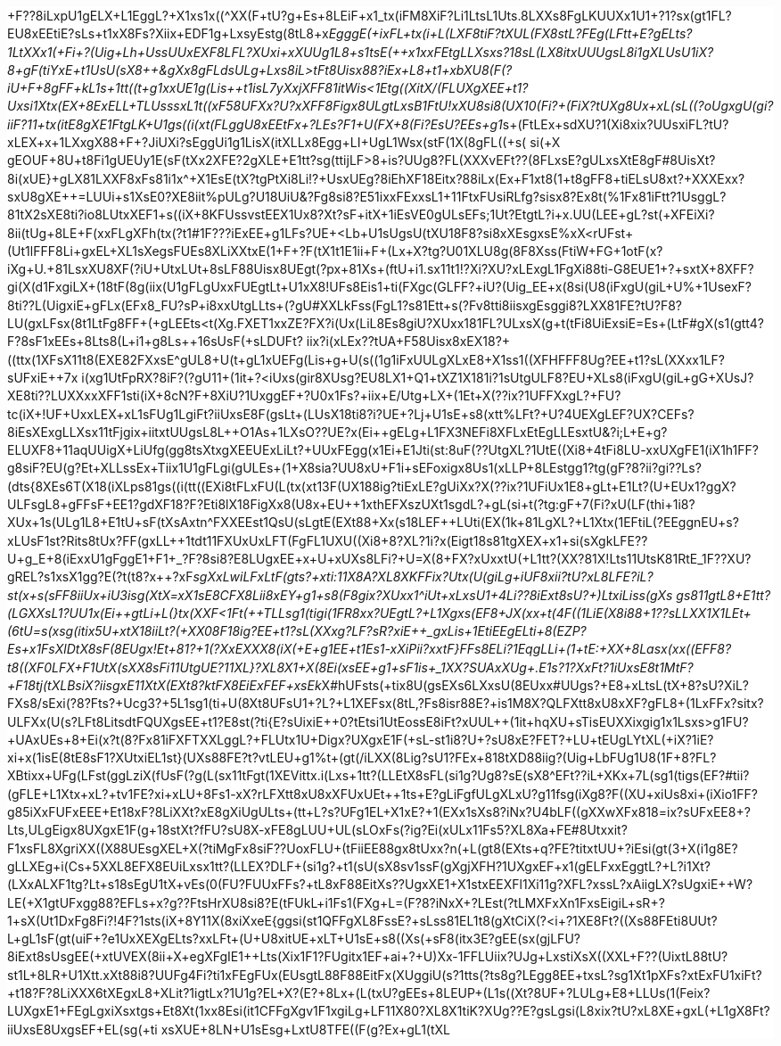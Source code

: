 +F??8iLxpU1gELX+L1EggL?+X1xs1x((^XX(F+tU?g+Es+8LEiF+x1_tx(iFM8XiF?Li1LtsL1Uts.8LXXs8FgLKUUXx1U1+?1?sx(gt1FL?EU8xEEtiE?sLs+t1xX8Fs?Xiix+EDF1g+LxsyEstg(8tL8+x*EgggE(+ixFL+tx(i+L(LXF8tiF?tXUL(FX8stL?FEg(LFtt+E?gELts?1LtXXx1(+Fi+?(Uig+Lh+UssUUxEXF8LFL?XUxi+xXUUg1L8+s1tsE(++x1xxFEtgLLXsxs?18sL(LX8itxUUUgsL8i1gXLUsU1iX?8+gF(tiYxE+t1UsU(sX8++&gXx8gFLdsULg+Lxs8iL>tFt8Uisx88?iEx+L8+t1+xbXU8(F(?iU+F+8gFF+kL1s+1tt((t+g1xxUE1g(Lis++t1isL7yXxjXFF81itWis<1Etg((XitX/(FLUXgXEE+t1?Uxsi1Xtx(EX+8ExELL+TLUsssxL1t((xF58UFXx?U?xXFF8Figx8ULgtLxsB1FtU!xXU8si8(UX10(Fi?+(FiX?tUXg8Ux+xL(sL((?oUgxgU(gi?iiF?11+tx(itE8gXE1FtgLK+U1gs((i(xt(FLggU8xEEtFx+?LEs?F1+U(FX+8(Fi?EsU?EEs+g1*s+(FtLEx+sdXU?1(Xi8xix?UUsxiFL?tU?xLEX+x+1LXxgX88+F+?JiUXi?sEggUi1g1LisX(itXLLx8Egg+LI+UgL1Wsx(stF(1X(8gFL((+s( si(+X
gEOUF+8U+t8Fi1gUEUy1E(sF(tXx2XFE?2gXLE+E1tt?sg(ttijLF>8+is?UUg8?FL(XXXvEFt??(8FLxsE?gULxsXtE8gF#8UisXt?8i(xUE}+gLX81LXXF8xFs81i1x^+X1EsE(tX?tgPtXi8Li!?+UsxUEg?8iEhXF18Eitx?88iLx(Ex+F1xt8(1+t8gFF8+tiELsU8xt?+XXXExx?sxU8gXE++=LUUi+s1XsE0?XE8iit%pULg?U18UiU&?Fg8si8?E51ixxFExxsL1+11FtxFUsiRLfg?sisx8?Ex8t(%1Fx81iFtt?1UsggL?81tX2sXE8ti?io8LUtxXEF1+s((iX+8KFUssvstEEX1Ux8?Xt?sF+itX+1iEsVE0gULsEFs;1Ut?EtgtL?i+x.UU(LEE+gL?st(+XFEiXi?8ii(tUg+8LE+F(xxFLgXFh(tx(?t1#1F???iExEE+g1LFs?UE+<Lb+U1sUgsU(tXU18F8?si8xXEsgxsE%xX<rUFst+(Ut1lFFF8Li+gxEL+XL1sXegsFUEs8XLiXXtxE(1+F+?F(tX1t1E1ii+F+(Lx+X?tg?U01XLU8g(8F8Xss(FtiW+FG+1otF(x?iXg+U.+81LsxXU8XF(?iU+UtxLUt+8sLF88Uisx8UEgt(?px+81Xs+(ftU+i1.sx11t1!?Xi?XU?xLExgL1FgXi88ti-G8EUE1+?+sxtX+8XFF?gi(X(d1FxgiLX+(18tF(8g(iix(U1gFLgUxxFUEgtLt+U1xX8!UFs8Eis1+ti(FXgc(GLFF?+iU?(Uig_EE+x(8si(U8(iFxgU(giL+U%+1UsexF?8ti??L(UigxiE+gFLx(EFx8_FU?sP+i8xxUtgLLts+(?gU#XXLkFss(FgL1?s81Ett+s(?Fv8tti8iisxgEsggi8?LXX81FE?tU?F8?LU(gxLFsx(8t1LtFg8FF+(+gLEEts<t(Xg.FXET1xxZE?FX?i(Ux(LiL8Es8giU?XUxx181FL?ULxsX(g+t(tFi8UiExsiE=Es+(LtF#gX(s1(gtt4?F?8sF1xEEs+8Lts8(L+i1+g8Ls++16sUsF(+sLDUFt? iix?i(xLEx??tUA+F58Uisx8xEX18?+((ttx(1XFsX11t8(EXE82FXxsE^gUL8+U(t+gL1xUEFg(Lis+g+U(s((1g1iFxUULgXLxE8+X1ss1((XFHFFF8Ug?EE+t1?sL(XXxx1LF?sUFxiE++7x i(xg1UtFpRX?8iF?(?gU11+(1it+?<iUxs(gir8XUsg?EU8LX1+Q1+tXZ1X181i?1sUtgULF8?EU+XLs8(iFxgU(giL+gG+XUsJ?XE8ti??LUXXxxXFF1sti(iX+8cN?F+8XiU?1UxggEF+?U0x1Fs?+iix+E/Utg+LX+(1Et+X(??ix?1UFFXxgL?+FU?tc(iX+!UF+UxxLEX+xL1sFUg1LgiFt?iiUxsE8F(gsLt+(LUsX18ti8?i?UE+?Lj+U1sE+s8(xtt%LFt?+U?4UEXgLEF?UX?CEFs?8iEsXExgLLXsx11tFjgix+iitxtUUgsL8L++O1As+1LXsO??UE?x(Ei++gELg+L1FX3NEFi8XFLxEtEgLLEsxtU&?i;L+E+g?ELUXF8+11aqUUigX+LiUfg(gg8tsXtxgXEEUExLiLt?+UUxFEgg(x1Ei+E1Jti(st:8uF(??UtgXL?1UtE((Xi8+4tFi8LU-xxUXgFE1(iX1h1FF?g8siF?EU(g?Et+XLLssEx+Tiix1U1gFLgi(gULEs+(1+X8sia?UU8xU+F1i+sEFoxigx8Us1(xLLP+8LEstgg1?tg(gF?8?ii?gi??Ls?(dts{8XEs6T(X18(iXLps81gs((i(tt((EXi8tFLxFU(L(tx(xt13F(UX188ig?tiExLE?gUiXx?X(??ix?1UFiUx1E8+gLt+E1Lt?(U+EUx1?ggX?ULFsgL8+gFFsF+EE1?gdXF18?F?Eti8lX18FigXx8(U8x+EU++1xthEFXszUXt1sgdL?+gL(si+t(?tg:gF+7(Fi?xU(LF(thi+1i8?XUx+1s(ULg1L8+E1tU+sF(tXsAxtn^FXXEEst1QsU(sLgtE(EXt88+Xx(s18LEF++LUti(EX(1k+81LgXL?+L1Xtx(1EFtiL(?EEggnEU+s?xLUsF1st?Rits8tUx?FF(gxLL++1tdt11FXUxUxLFT(FgFL1UXU((Xi8+8?XL?1i?x(Eigt18s81tgXEX+x1+si(sXgkLFE??U+g_E+8(iExxU1gFggE1+F1+_?F?8si8?E8LUgxEE+x+U+xUXs8LFi?+U=X(8+FX?xUxxtU(+L1tt?(XX?81X!Lts11UtsK81RtE_1F??XU?gREL?s1xsX1gg?E(?t(t8?x++?xF*sgXxLwiLFxLtF(gts?+xti:11X8A?XL8XKFFix?Utx(U(giLg+iUF8xii?tU?xL8LFE?iL?st(x+s(sFF8iiUx+iU3isg(XtX=xX1sE8CFX8Lii8xEY+g1+s8(F8gix?XUxx1^iUt+xLxsU1+4Li??8iExt8sU?+)LtxiLiss(gXs gs811gtL8+E1tt?(LGXXsL1?UU1x(Ei++gtLi+L(}tx(XXF<1Ft(++TLLsg1(tigi(1FR8xx?UEgtL?+L1Xgxs(EF8+JX(xx+t(4F((1LiE(X8i88+1??sLLXX1X1LEt+(6tU=s(xsg(itix5U+xtX18iiLt?(+XX08F18ig?EE+t1?sL(XXxg?LF?sR?xiE++_gxLis+1EtiEEgELti+8(EZP?Es+x1FsXlDtX8sF(8EUgx!Et+81?+1(?XxEXXX8(iX(+E+g1EE+t1Es1-xXiPii?xxtF}FFs8ELi?1EqgLLi+(1+tE:+XX+8Lasx(xx((EFF8?t8((XF0LFX+F1UtX(sXX8sFi11UtgUE?11XL}?XL8X1+X(8Ei(xsEE+g1+sF1is+_1XX?SUAxXUg+.E1s?1?XxFt?1iUxsE8t1MtF?+F18tj(tXLBsiX?iisgxE11XtX(EXt8?ktFX8EiExFEF+xsEk*X#hUFsts(+tix8U(gsEXs6LXxsU(8EUxx#UUgs?+E8+xLtsL(tX+8?sU?XiL?FXs8/sExi(?8?Fts?+Ucg3?+5L1sg1(ti+U(8Xt8UFsU1+?L?+L1XEFsx(8tL,?Fs8isr88E?+is1M8X?QLFXtt8xU8xXF?gFL8+(1LxFFx?sitx?ULFXx(U(s?LFt8LitsdtFQUXgsEE+t1?E8st(?ti{E?sUixiE++0?tEtsi1UtEossE8iFt?xUUL++(1it+hqXU+sTisEUXXixgig1x1Lsxs>g1FU?+UAxUEs+8+Ei(x?t(8?Fx81iFXFTXXLggL?+FLUtx1U+Digx?UXgxE1F(+sL-st1i8?U+?sU8xE?FET?+LU+tEUgLYtXL(+iX?1iE?xi+x(1isE(8tE8sF1?XUtxiEL1st}(UXs88FE?t?vtLEU+g1%t+(gt(/iLXX(8Lig?sU1?FEx+818tXD88iig?(Uig+LbFUg1U8(1F+8?FL?XBtixx+UFg(LFst(ggLziX(fUsF(?g(L(sx11tFgt(1XEVittx.i(Lxs+1tt?(LLEtX8sFL(si1g?Ug8?sE(sX8^EFt??iL+XKx+7L(sg1(tigs(EF?#tii?(gFLE+L1Xtx+xL?+tv1FE?xi+xLU+8Fs1-xX?rLFXtt8xU8xXFUxUEt++1ts+E?gLiFgfULgXLxU?g11fsg(iXg8?F((XU+xiUs8xi+(iXio1FF?g85iXxFUFxEEE+Et18xF?8LiXXt?xE8gXiUgULts+(tt+L?s?UFg1EL+X1xE?+1(EXx1sXs8?iNx?U4bLF((gXXwXFx818=ix?sUFxEE8+?Lts,ULgEigx8UXgxE1F(g+18stXt?fFU?sU8X-xFE8gLUU+UL(sLOxFs(?ig?Ei(xULx11Fs5?XL8Xa+FE#8Utxxit?F1xsFL8XgriXX((X88UEsgXEL+X(?tiMgFx8siF??UoxFLU+(tFiiEE88gx8tUxx?n(+L(gt8(EXts+q?FE?titxtUU+?iEsi(gt(3+X(i1g8E?gLLXEg+i(Cs+5XXL8EFX8EUiLxsx1tt?(LLEX?DLF+(si1g?+t1(sU(sX8sv1ssF(gXgjXFH?1UXgxEF+x1(gELFxxEggtL?+L?i1Xt?(LXxALXF1tg?Lt+s18sEgU1tX+vEs(0(FU?FUUxFFs?+tL8xF88EitXs??UgxXE1+X1stxEEXFl1Xi11g?XFL?xssL?xAiigLX?sUgxiE++W?LE(+X1gtUFxgg88?EFLs+x?g??FtsHrXU8si8?E(tFUkL+i1Fs1(FXg+L=(F?8?iNxX+?LEst(?tLMXFxXn1FxsEigiL+sR+?1+sX(Ut1DxFg8Fi?!4F?1sts(iX+8Y11X(8xiXxeE{ggsi(st1QFFgXL8FssE?+sLss81EL1t8(gXtCiX(?<i+?1XE8Ft?((Xs88FEti8UUt?L+gL1sF(gt(uiF+?e1UxXEXgELts?xxLFt+(U+U8xitUE+xLT+U1sE+s8((Xs(+sF8(itx3E?gEE(sx(gjLFU?8iExt8sUsgEE(+xtUVEX(8ii+X+egXFgIE1++Lts(Xix1F1?FUgitx1EF+ai+?+U)Xx-1FFLUiix?UJg+LxstiXsX((XXL+F??(UixtL88tU?st1L+8LR+U1Xtt.xXt88i8?UUFg4Fi?ti1xFEgFUx(EUsgtL88F88EitFx(XUggiU(s?1tts(?ts8g?LEgg8EE+txsL?sg1Xt1pXFs?xtExFU1xiFt?+t18?F?8LiXXX6tXEgxL8+XLit?1igtLx?1U1g?EL+X?(E?+8Lx+(L(txU?gEEs+8LEUP+(L1s((Xt?8UF+?LULg+E8+LLUs(1(Feix?LUXgxE1+FEgLgxiXsxtgs+Et8Xt(1xx8Esi(it1CFFgXgv1F1xgiLg+LF11X80?XL8X1tiK?XUg??E?gsLgsi(L8xix?tU?xL8XE+gxL(+L1gX8Ft?iiUxsE8UxgsEF+EL(sg(+ti xsXUE+8LN+U1sEsg+LxtU8TFE((F(g?Ex+gL1(tXL